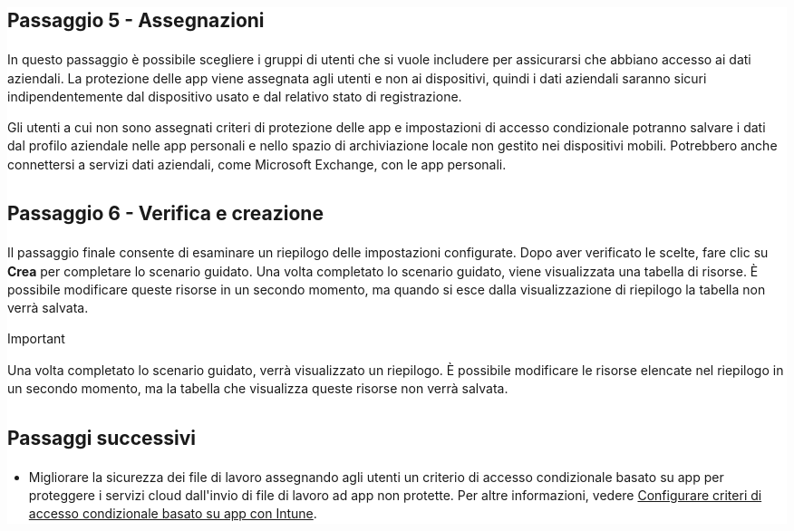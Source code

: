 ## <a name="step-5---assignments"></a>Passaggio 5 - Assegnazioni

In questo passaggio è possibile scegliere i gruppi di utenti che si vuole includere per assicurarsi che abbiano accesso ai dati aziendali. La protezione delle app viene assegnata agli utenti e non ai dispositivi, quindi i dati aziendali saranno sicuri indipendentemente dal dispositivo usato e dal relativo stato di registrazione.

Gli utenti a cui non sono assegnati criteri di protezione delle app e impostazioni di accesso condizionale potranno salvare i dati dal profilo aziendale nelle app personali e nello spazio di archiviazione locale non gestito nei dispositivi mobili. Potrebbero anche connettersi a servizi dati aziendali, come Microsoft Exchange, con le app personali.

## <a name="step-6---review--create"></a>Passaggio 6 - Verifica e creazione

Il passaggio finale consente di esaminare un riepilogo delle impostazioni configurate. Dopo aver verificato le scelte, fare clic su **Crea** per completare lo scenario guidato. Una volta completato lo scenario guidato, viene visualizzata una tabella di risorse. È possibile modificare queste risorse in un secondo momento, ma quando si esce dalla visualizzazione di riepilogo la tabella non verrà salvata.

> [!IMPORTANT]
> Una volta completato lo scenario guidato, verrà visualizzato un riepilogo. È possibile modificare le risorse elencate nel riepilogo in un secondo momento, ma la tabella che visualizza queste risorse non verrà salvata.

## <a name="next-steps"></a>Passaggi successivi

- Migliorare la sicurezza dei file di lavoro assegnando agli utenti un criterio di accesso condizionale basato su app per proteggere i servizi cloud dall'invio di file di lavoro ad app non protette. Per altre informazioni, vedere [Configurare criteri di accesso condizionale basato su app con Intune](../protect/app-based-conditional-access-intune-create.md).
